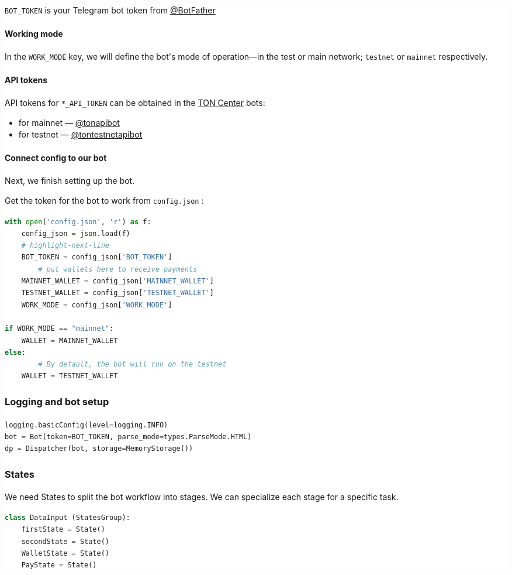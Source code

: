`BOT_TOKEN` is your Telegram bot token from [@BotFather](https://t.me/BotFather)

#### Working mode

In the `WORK_MODE` key, we will define the bot's mode of operation—in the test or main network; `testnet` or `mainnet` respectively.

#### API tokens

API tokens for `*_API_TOKEN` can be obtained in the [TON Center](https://toncenter.com/) bots:

- for mainnet — [@tonapibot](https://t.me/tonapibot)
- for testnet — [@tontestnetapibot](https://t.me/tontestnetapibot)

#### Connect config to our bot

Next, we finish setting up the bot.

Get the token for the bot to work from `config.json` :

```python
with open('config.json', 'r') as f:
    config_json = json.load(f)
    # highlight-next-line
    BOT_TOKEN = config_json['BOT_TOKEN']
		# put wallets here to receive payments
    MAINNET_WALLET = config_json['MAINNET_WALLET']
    TESTNET_WALLET = config_json['TESTNET_WALLET']
    WORK_MODE = config_json['WORK_MODE']

if WORK_MODE == "mainnet":
    WALLET = MAINNET_WALLET
else:
		# By default, the bot will run on the testnet
    WALLET = TESTNET_WALLET
```

### Logging and bot setup

```python
logging.basicConfig(level=logging.INFO)
bot = Bot(token=BOT_TOKEN, parse_mode=types.ParseMode.HTML)
dp = Dispatcher(bot, storage=MemoryStorage())
```

### States

We need States to split the bot workflow into stages. We can specialize each stage for a specific task.

```python
class DataInput (StatesGroup):
    firstState = State()
    secondState = State()
    WalletState = State()
    PayState = State()
```
